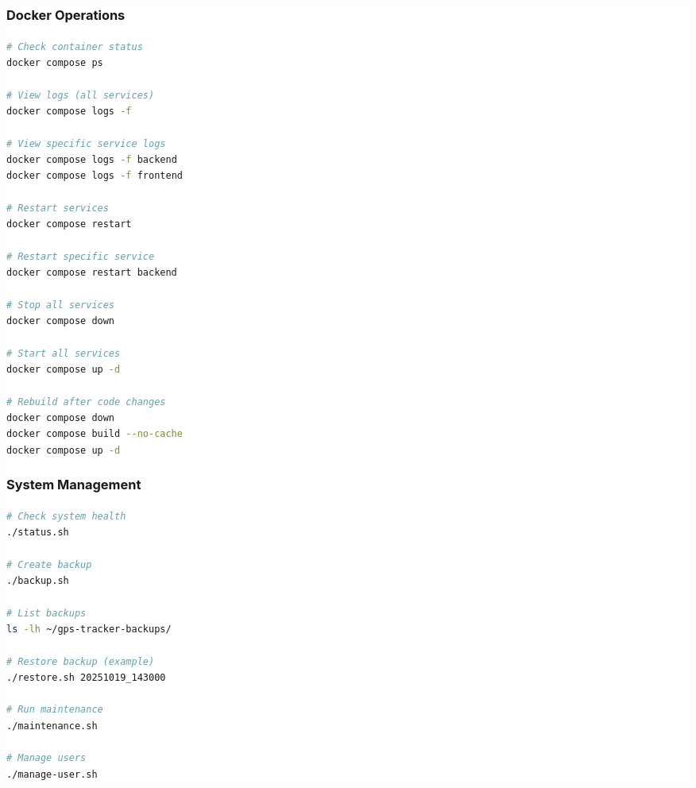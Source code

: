 ### Docker Operations
```bash
# Check container status
docker compose ps

# View logs (all services)
docker compose logs -f

# View specific service logs
docker compose logs -f backend
docker compose logs -f frontend

# Restart services
docker compose restart

# Restart specific service
docker compose restart backend

# Stop all services
docker compose down

# Start all services
docker compose up -d

# Rebuild after code changes
docker compose down
docker compose build --no-cache
docker compose up -d
```

### System Management
```bash
# Check system health
./status.sh

# Create backup
./backup.sh

# List backups
ls -lh ~/gps-tracker-backups/

# Restore backup (example)
./restore.sh 20251019_143000

# Run maintenance
./maintenance.sh

# Manage users
./manage-user.sh
```
